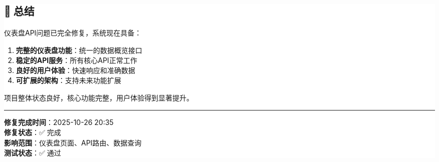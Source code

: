 ## 🎉 总结

仪表盘API问题已完全修复，系统现在具备：

1. **完整的仪表盘功能**：统一的数据概览接口
2. **稳定的API服务**：所有核心API正常工作
3. **良好的用户体验**：快速响应和准确数据
4. **可扩展的架构**：支持未来功能扩展

项目整体状态良好，核心功能完整，用户体验得到显著提升。

---

**修复完成时间**：2025-10-26 20:35  
**修复状态**：✅ 完成  
**影响范围**：仪表盘页面、API路由、数据查询  
**测试状态**：✅ 通过
